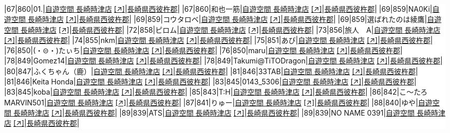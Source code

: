 |67|860|<span class="rank-name-pd">01.</span>|<a href="/darts/rank/shops/9296.html">自遊空間 長崎時津店</a> <a href="https://vs.phoenixdarts.com/jp/shop/shopDetailInfo/s_9296?s_seq=9296">[↗]</a>|<a href="/darts/rank/長崎県/西彼杵郡">長崎県西彼杵郡</a>|
|67|860|<span class="rank-name-pd">和也一筋</span>|<a href="/darts/rank/shops/9296.html">自遊空間 長崎時津店</a> <a href="https://vs.phoenixdarts.com/jp/shop/shopDetailInfo/s_9296?s_seq=9296">[↗]</a>|<a href="/darts/rank/長崎県/西彼杵郡">長崎県西彼杵郡</a>|
|69|859|<span class="rank-name-pd">NA0Ki</span>|<a href="/darts/rank/shops/9296.html">自遊空間 長崎時津店</a> <a href="https://vs.phoenixdarts.com/jp/shop/shopDetailInfo/s_9296?s_seq=9296">[↗]</a>|<a href="/darts/rank/長崎県/西彼杵郡">長崎県西彼杵郡</a>|
|69|859|<span class="rank-name-pd">コウタロベ</span>|<a href="/darts/rank/shops/9296.html">自遊空間 長崎時津店</a> <a href="https://vs.phoenixdarts.com/jp/shop/shopDetailInfo/s_9296?s_seq=9296">[↗]</a>|<a href="/darts/rank/長崎県/西彼杵郡">長崎県西彼杵郡</a>|
|69|859|<span class="rank-name-dl">選ばれたのは綾鷹</span>|<a href="/darts/rank/shops/76242a83b3a999b3fec1ae84bb28bd87.html">自遊空間 長崎時津店</a> <a href="https://search.dartslive.com/jp/shop/76242a83b3a999b3fec1ae84bb28bd87">[↗]</a>|<a href="/darts/rank/長崎県/西彼杵郡">長崎県西彼杵郡</a>|
|72|858|<span class="rank-name-pd">ピロム</span>|<a href="/darts/rank/shops/9296.html">自遊空間 長崎時津店</a> <a href="https://vs.phoenixdarts.com/jp/shop/shopDetailInfo/s_9296?s_seq=9296">[↗]</a>|<a href="/darts/rank/長崎県/西彼杵郡">長崎県西彼杵郡</a>|
|73|856|<span class="rank-name-pd">旅人　A</span>|<a href="/darts/rank/shops/9296.html">自遊空間 長崎時津店</a> <a href="https://vs.phoenixdarts.com/jp/shop/shopDetailInfo/s_9296?s_seq=9296">[↗]</a>|<a href="/darts/rank/長崎県/西彼杵郡">長崎県西彼杵郡</a>|
|74|855|<span class="rank-name-pd">nkm</span>|<a href="/darts/rank/shops/9296.html">自遊空間 長崎時津店</a> <a href="https://vs.phoenixdarts.com/jp/shop/shopDetailInfo/s_9296?s_seq=9296">[↗]</a>|<a href="/darts/rank/長崎県/西彼杵郡">長崎県西彼杵郡</a>|
|75|851|<span class="rank-name-pd">あび</span>|<a href="/darts/rank/shops/9296.html">自遊空間 長崎時津店</a> <a href="https://vs.phoenixdarts.com/jp/shop/shopDetailInfo/s_9296?s_seq=9296">[↗]</a>|<a href="/darts/rank/長崎県/西彼杵郡">長崎県西彼杵郡</a>|
|76|850|<span class="rank-name-pd">(・⊝・)たぃち</span>|<a href="/darts/rank/shops/9296.html">自遊空間 長崎時津店</a> <a href="https://vs.phoenixdarts.com/jp/shop/shopDetailInfo/s_9296?s_seq=9296">[↗]</a>|<a href="/darts/rank/長崎県/西彼杵郡">長崎県西彼杵郡</a>|
|76|850|<span class="rank-name-pd">maru</span>|<a href="/darts/rank/shops/9296.html">自遊空間 長崎時津店</a> <a href="https://vs.phoenixdarts.com/jp/shop/shopDetailInfo/s_9296?s_seq=9296">[↗]</a>|<a href="/darts/rank/長崎県/西彼杵郡">長崎県西彼杵郡</a>|
|78|849|<span class="rank-name-dl">Gomez14</span>|<a href="/darts/rank/shops/76242a83b3a999b3fec1ae84bb28bd87.html">自遊空間 長崎時津店</a> <a href="https://search.dartslive.com/jp/shop/76242a83b3a999b3fec1ae84bb28bd87">[↗]</a>|<a href="/darts/rank/長崎県/西彼杵郡">長崎県西彼杵郡</a>|
|78|849|<span class="rank-name-pd">Takumi@TiTODragon</span>|<a href="/darts/rank/shops/9296.html">自遊空間 長崎時津店</a> <a href="https://vs.phoenixdarts.com/jp/shop/shopDetailInfo/s_9296?s_seq=9296">[↗]</a>|<a href="/darts/rank/長崎県/西彼杵郡">長崎県西彼杵郡</a>|
|80|847|<span class="rank-name-dl">ふくちゃん（鹿）</span>|<a href="/darts/rank/shops/76242a83b3a999b3fec1ae84bb28bd87.html">自遊空間 長崎時津店</a> <a href="https://search.dartslive.com/jp/shop/76242a83b3a999b3fec1ae84bb28bd87">[↗]</a>|<a href="/darts/rank/長崎県/西彼杵郡">長崎県西彼杵郡</a>|
|81|846|<span class="rank-name-pd">33TAB</span>|<a href="/darts/rank/shops/9296.html">自遊空間 長崎時津店</a> <a href="https://vs.phoenixdarts.com/jp/shop/shopDetailInfo/s_9296?s_seq=9296">[↗]</a>|<a href="/darts/rank/長崎県/西彼杵郡">長崎県西彼杵郡</a>|
|81|846|<span class="rank-name-pd">Keita Honda</span>|<a href="/darts/rank/shops/9296.html">自遊空間 長崎時津店</a> <a href="https://vs.phoenixdarts.com/jp/shop/shopDetailInfo/s_9296?s_seq=9296">[↗]</a>|<a href="/darts/rank/長崎県/西彼杵郡">長崎県西彼杵郡</a>|
|83|845|<span class="rank-name-pd">0143_5306</span>|<a href="/darts/rank/shops/9296.html">自遊空間 長崎時津店</a> <a href="https://vs.phoenixdarts.com/jp/shop/shopDetailInfo/s_9296?s_seq=9296">[↗]</a>|<a href="/darts/rank/長崎県/西彼杵郡">長崎県西彼杵郡</a>|
|83|845|<span class="rank-name-dl">koba</span>|<a href="/darts/rank/shops/76242a83b3a999b3fec1ae84bb28bd87.html">自遊空間 長崎時津店</a> <a href="https://search.dartslive.com/jp/shop/76242a83b3a999b3fec1ae84bb28bd87">[↗]</a>|<a href="/darts/rank/長崎県/西彼杵郡">長崎県西彼杵郡</a>|
|85|843|<span class="rank-name-pd">T:H</span>|<a href="/darts/rank/shops/9296.html">自遊空間 長崎時津店</a> <a href="https://vs.phoenixdarts.com/jp/shop/shopDetailInfo/s_9296?s_seq=9296">[↗]</a>|<a href="/darts/rank/長崎県/西彼杵郡">長崎県西彼杵郡</a>|
|86|842|<span class="rank-name-pd">こ～たろMARVIN501</span>|<a href="/darts/rank/shops/9296.html">自遊空間 長崎時津店</a> <a href="https://vs.phoenixdarts.com/jp/shop/shopDetailInfo/s_9296?s_seq=9296">[↗]</a>|<a href="/darts/rank/長崎県/西彼杵郡">長崎県西彼杵郡</a>|
|87|841|<span class="rank-name-pd">りゅー</span>|<a href="/darts/rank/shops/9296.html">自遊空間 長崎時津店</a> <a href="https://vs.phoenixdarts.com/jp/shop/shopDetailInfo/s_9296?s_seq=9296">[↗]</a>|<a href="/darts/rank/長崎県/西彼杵郡">長崎県西彼杵郡</a>|
|88|840|<span class="rank-name-pd">ゆや</span>|<a href="/darts/rank/shops/9296.html">自遊空間 長崎時津店</a> <a href="https://vs.phoenixdarts.com/jp/shop/shopDetailInfo/s_9296?s_seq=9296">[↗]</a>|<a href="/darts/rank/長崎県/西彼杵郡">長崎県西彼杵郡</a>|
|89|839|<span class="rank-name-pd">ATS</span>|<a href="/darts/rank/shops/9296.html">自遊空間 長崎時津店</a> <a href="https://vs.phoenixdarts.com/jp/shop/shopDetailInfo/s_9296?s_seq=9296">[↗]</a>|<a href="/darts/rank/長崎県/西彼杵郡">長崎県西彼杵郡</a>|
|89|839|<span class="rank-name-dl">NO NAME 0391</span>|<a href="/darts/rank/shops/76242a83b3a999b3fec1ae84bb28bd87.html">自遊空間 長崎時津店</a> <a href="https://search.dartslive.com/jp/shop/76242a83b3a999b3fec1ae84bb28bd87">[↗]</a>|<a href="/darts/rank/長崎県/西彼杵郡">長崎県西彼杵郡</a>|